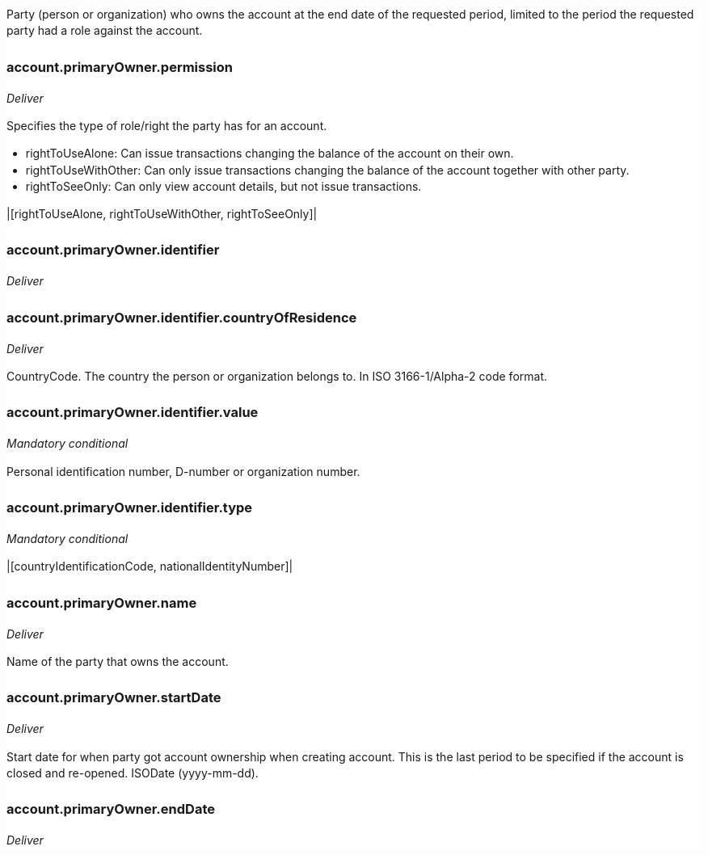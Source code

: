 Party (person or organization) who owns the account at the end date of the requested period, limited to the period the requested party had a role against the account.

### account.primaryOwner.permission

*Deliver*

Specifies the type of role/right the party has for an account.
* rightToUseAlone: Can issue transactions changing the balance of the account on their own.
* rightToUseWithOther: Can only issue transactions changing the balance of the account together with other party.
* rightToSeeOnly: Can only view account details, but not issue transactions.

|[rightToUseAlone, rightToUseWithOther, rightToSeeOnly]|

### account.primaryOwner.identifier

*Deliver*

### account.primaryOwner.identifier.countryOfResidence

*Deliver*

CountryCode. The country the person or organization belongs to. In ISO 3166-1/Alpha-2 code format.

### account.primaryOwner.identifier.value

*Mandatory conditional*

Personal identification number, D-number or organization number.

### account.primaryOwner.identifier.type

*Mandatory conditional*

|[countryIdentificationCode, nationalIdentityNumber]|

### account.primaryOwner.name

*Deliver*

Name of the party that owns the account.

### account.primaryOwner.startDate

*Deliver*

Start date for when party got account ownership when creating account. This is the last period to be specified if the 
account is closed and re-opened. ISODate (yyyy-mm-dd).

### account.primaryOwner.endDate

*Deliver*

